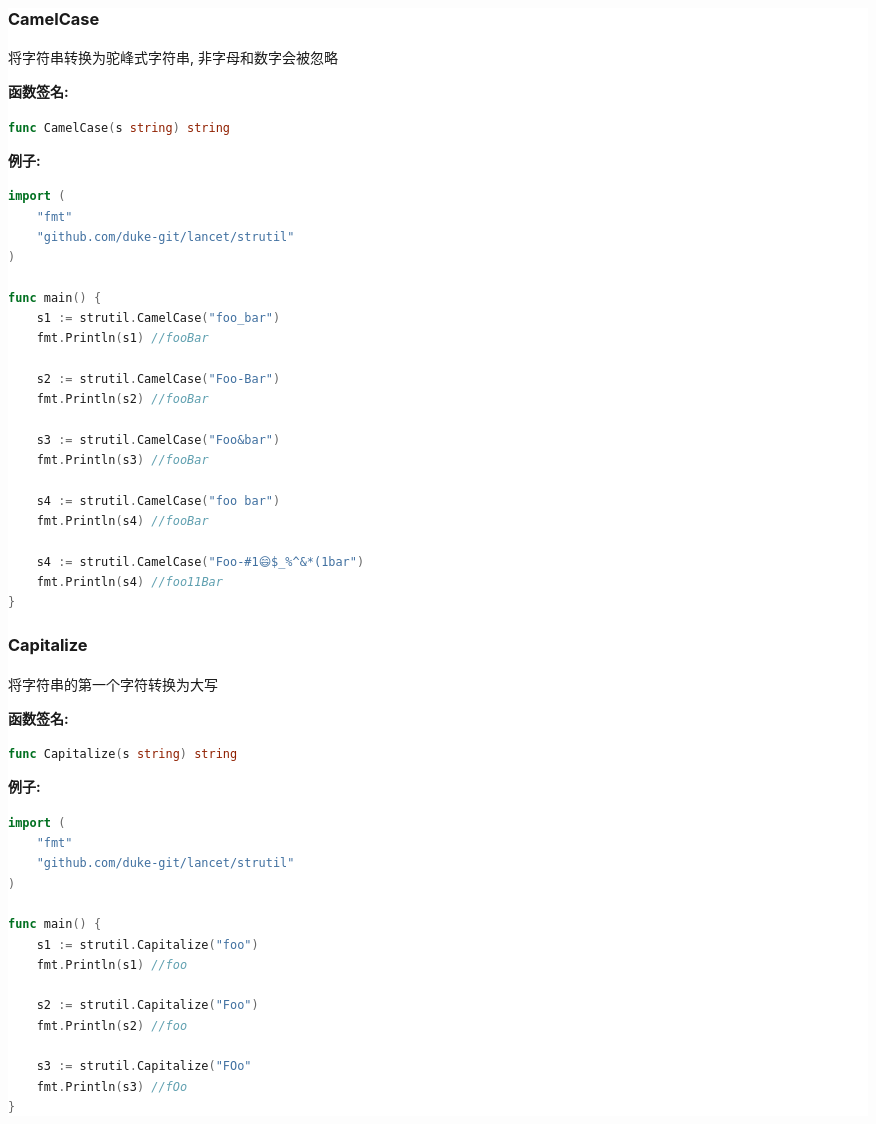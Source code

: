### <span id="CamelCase">CamelCase</span>

<p>将字符串转换为驼峰式字符串, 非字母和数字会被忽略</p>

<b>函数签名:</b>

```go
func CamelCase(s string) string
```

<b>例子:</b>

```go
import (
    "fmt"
    "github.com/duke-git/lancet/strutil"
)

func main() {
    s1 := strutil.CamelCase("foo_bar")
    fmt.Println(s1) //fooBar

    s2 := strutil.CamelCase("Foo-Bar")
    fmt.Println(s2) //fooBar

    s3 := strutil.CamelCase("Foo&bar")
    fmt.Println(s3) //fooBar

    s4 := strutil.CamelCase("foo bar")
    fmt.Println(s4) //fooBar

    s4 := strutil.CamelCase("Foo-#1😄$_%^&*(1bar")
    fmt.Println(s4) //foo11Bar
}
```

### <span id="Capitalize">Capitalize</span>

<p>将字符串的第一个字符转换为大写</p>

<b>函数签名:</b>

```go
func Capitalize(s string) string
```

<b>例子:</b>

```go
import (
    "fmt"
    "github.com/duke-git/lancet/strutil"
)

func main() {
    s1 := strutil.Capitalize("foo")
    fmt.Println(s1) //foo

    s2 := strutil.Capitalize("Foo")
    fmt.Println(s2) //foo

    s3 := strutil.Capitalize("FOo"
    fmt.Println(s3) //fOo
}
```
